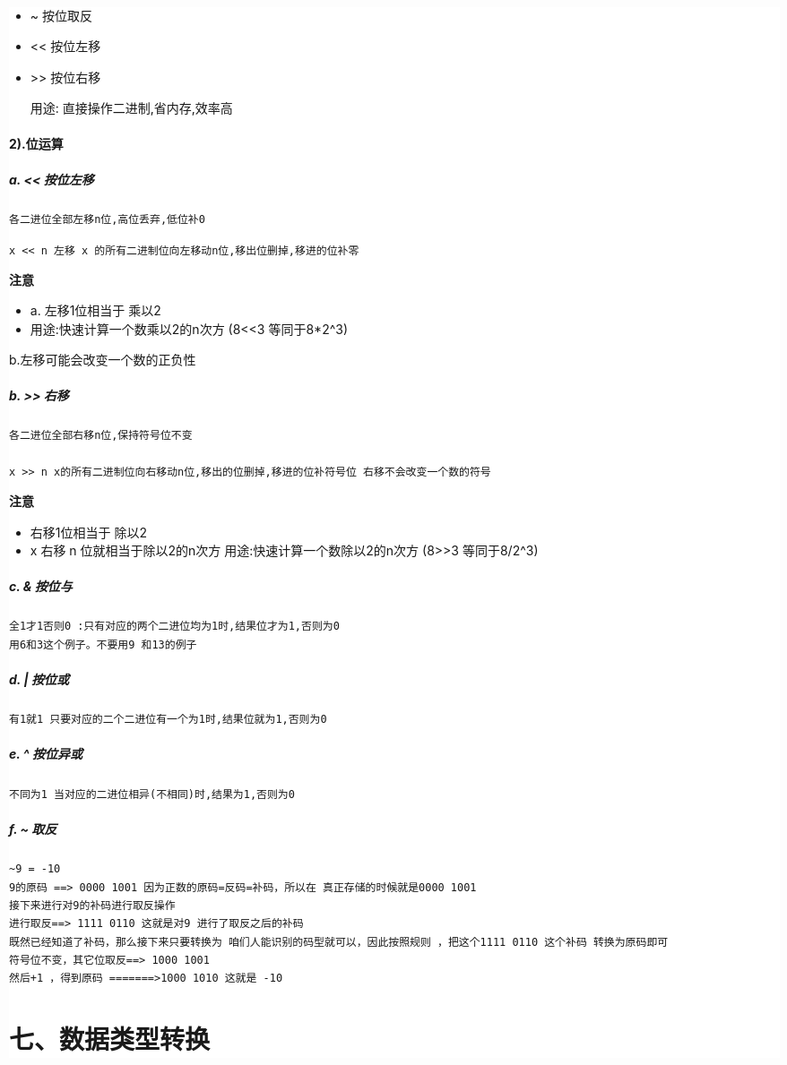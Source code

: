 - ~ 按位取反

- << 按位左移

- \>> 按位右移

	用途: 直接操作二进制,省内存,效率高

#### 2).位运算
##### a. << 按位左移
```
各二进位全部左移n位,高位丢弃,低位补0
```

```
x << n 左移 x 的所有二进制位向左移动n位,移出位删掉,移进的位补零
```
**注意**

- a. 左移1位相当于 乘以2
- 用途:快速计算一个数乘以2的n次方 (8<<3 等同于8*2^3)

b.左移可能会改变一个数的正负性

##### b. >> 右移
```
各二进位全部右移n位,保持符号位不变

x >> n x的所有二进制位向右移动n位,移出的位删掉,移进的位补符号位 右移不会改变一个数的符号
```

**注意**
- 右移1位相当于 除以2
- x 右移 n 位就相当于除以2的n次方 用途:快速计算一个数除以2的n次方 (8>>3 等同于8/2^3)

##### c. & 按位与
```
全1才1否则0 :只有对应的两个二进位均为1时,结果位才为1,否则为0
用6和3这个例子。不要用9 和13的例子
```
##### d. | 按位或
```
有1就1 只要对应的二个二进位有一个为1时,结果位就为1,否则为0
```
##### e. ^ 按位异或
```
不同为1 当对应的二进位相异(不相同)时,结果为1,否则为0
```
##### f. ~ 取反
```
~9 = -10
9的原码 ==> 0000 1001 因为正数的原码=反码=补码，所以在 真正存储的时候就是0000 1001
接下来进行对9的补码进行取反操作
进行取反==> 1111 0110 这就是对9 进行了取反之后的补码
既然已经知道了补码，那么接下来只要转换为 咱们人能识别的码型就可以，因此按照规则 ，把这个1111 0110 这个补码 转换为原码即可
符号位不变，其它位取反==> 1000 1001
然后+1 ，得到原码 =======>1000 1010 这就是 -10
```
# 七、数据类型转换
